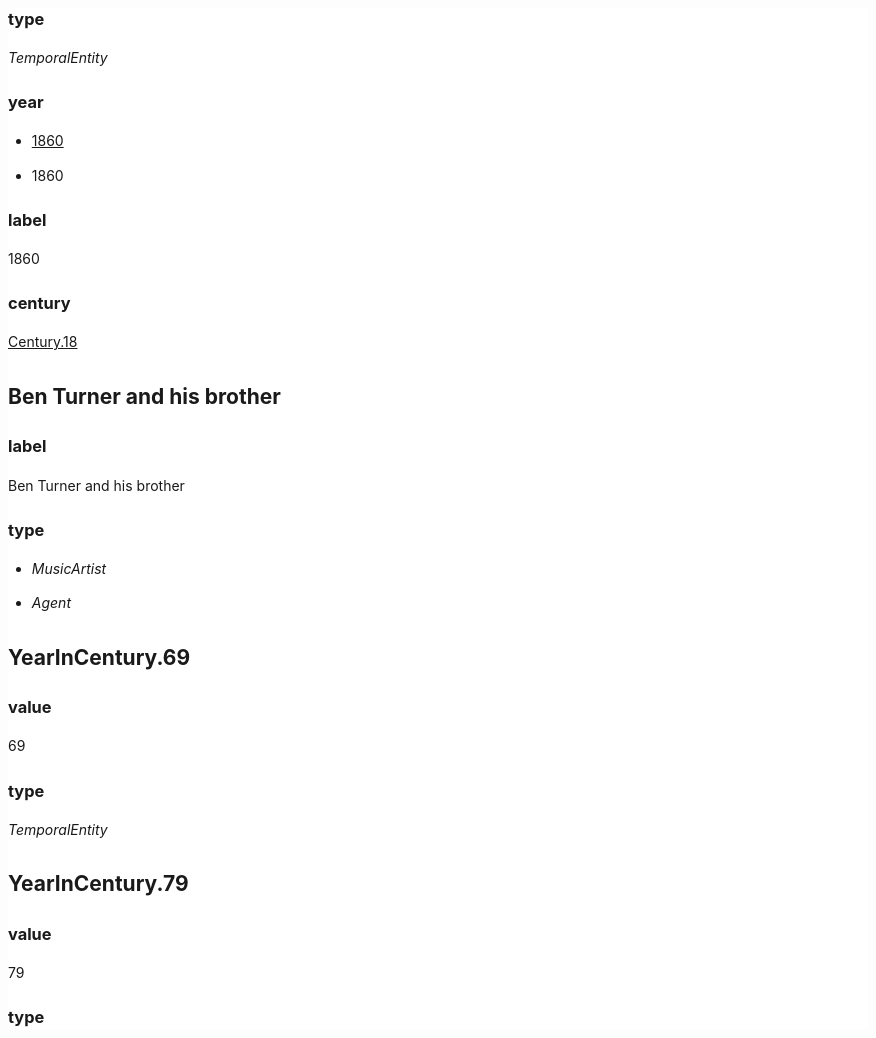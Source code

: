 ### type


*TemporalEntity*

### year

 - [1860](#1860)

 - 1860

### label


1860

### century


[Century.18](#Century.18)

## Ben Turner and his brother

### label


Ben Turner and his brother

### type

 - *MusicArtist*

 - *Agent*

## YearInCentury.69

### value


69

### type


*TemporalEntity*

## YearInCentury.79

### value


79

### type
